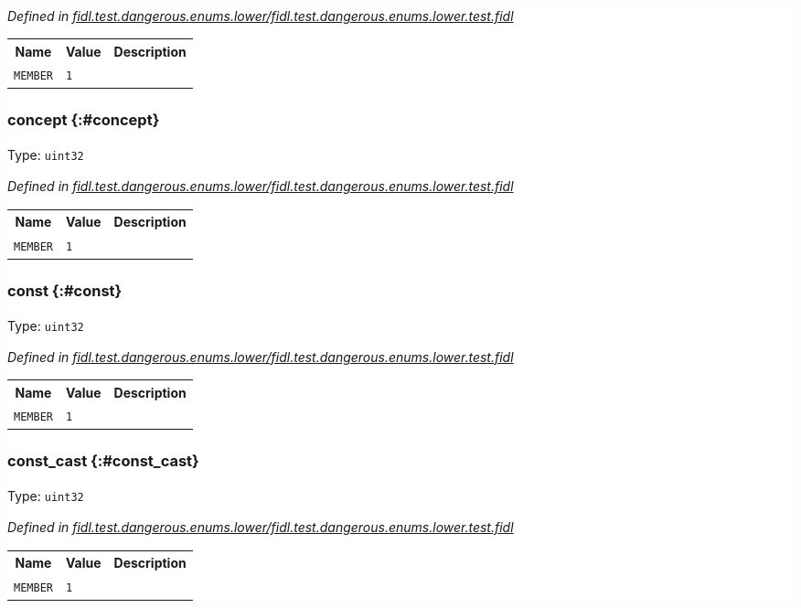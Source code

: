 *Defined in [fidl.test.dangerous.enums.lower/fidl.test.dangerous.enums.lower.test.fidl](https://fuchsia.googlesource.com/fuchsia/+/master/garnet/tests/fidl-dangerous-identifiers/fidl/fidl.test.dangerous.enums.lower.test.fidl#38)*



<table>
    <tr><th>Name</th><th>Value</th><th>Description</th></tr><tr>
            <td><code>MEMBER</code></td>
            <td><code>1</code></td>
            <td></td>
        </tr></table>

### concept {:#concept}
Type: <code>uint32</code>

*Defined in [fidl.test.dangerous.enums.lower/fidl.test.dangerous.enums.lower.test.fidl](https://fuchsia.googlesource.com/fuchsia/+/master/garnet/tests/fidl-dangerous-identifiers/fidl/fidl.test.dangerous.enums.lower.test.fidl#39)*



<table>
    <tr><th>Name</th><th>Value</th><th>Description</th></tr><tr>
            <td><code>MEMBER</code></td>
            <td><code>1</code></td>
            <td></td>
        </tr></table>

### const {:#const}
Type: <code>uint32</code>

*Defined in [fidl.test.dangerous.enums.lower/fidl.test.dangerous.enums.lower.test.fidl](https://fuchsia.googlesource.com/fuchsia/+/master/garnet/tests/fidl-dangerous-identifiers/fidl/fidl.test.dangerous.enums.lower.test.fidl#40)*



<table>
    <tr><th>Name</th><th>Value</th><th>Description</th></tr><tr>
            <td><code>MEMBER</code></td>
            <td><code>1</code></td>
            <td></td>
        </tr></table>

### const_cast {:#const_cast}
Type: <code>uint32</code>

*Defined in [fidl.test.dangerous.enums.lower/fidl.test.dangerous.enums.lower.test.fidl](https://fuchsia.googlesource.com/fuchsia/+/master/garnet/tests/fidl-dangerous-identifiers/fidl/fidl.test.dangerous.enums.lower.test.fidl#41)*



<table>
    <tr><th>Name</th><th>Value</th><th>Description</th></tr><tr>
            <td><code>MEMBER</code></td>
            <td><code>1</code></td>
            <td></td>
        </tr></table>
